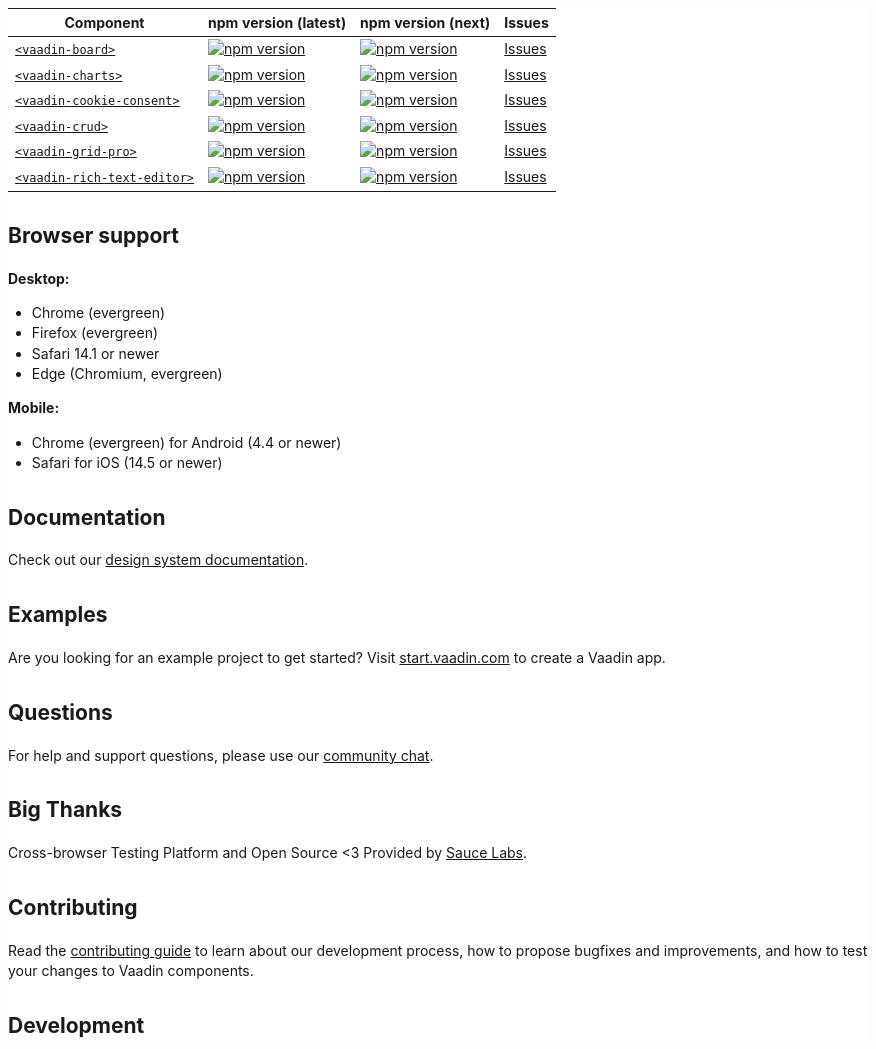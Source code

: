 | Component                                                                                                     | npm version (latest)                                                                                                        | npm version (next)                                                                                                                      | Issues                                                                            |
| ------------------------------------------------------------------------------------------------------------- | --------------------------------------------------------------------------------------------------------------------------- | --------------------------------------------------------------------------------------------------------------------------------------- | --------------------------------------------------------------------------------- |
| [`<vaadin-board>`](https://github.com/vaadin/web-components/tree/master/packages/board)                       | [![npm version](https://badgen.net/npm/v/@vaadin/board)](https://www.npmjs.com/package/@vaadin/board)                       | [![npm version](https://badgen.net/npm/v/@vaadin/board/next)](https://www.npmjs.com/package/@vaadin/board/v/next)                       | [Issues](https://github.com/vaadin/web-components/labels/vaadin-board)            |
| [`<vaadin-charts>`](https://github.com/vaadin/web-components/tree/master/packages/charts)                     | [![npm version](https://badgen.net/npm/v/@vaadin/charts)](https://www.npmjs.com/package/@vaadin/charts)                     | [![npm version](https://badgen.net/npm/v/@vaadin/charts/next)](https://www.npmjs.com/package/@vaadin/charts/v/next)                     | [Issues](https://github.com/vaadin/web-components/labels/vaadin-charts)           |
| [`<vaadin-cookie-consent>`](https://github.com/vaadin/web-components/tree/master/packages/cookie-consent)     | [![npm version](https://badgen.net/npm/v/@vaadin/cookie-consent)](https://www.npmjs.com/package/@vaadin/cookie-consent)     | [![npm version](https://badgen.net/npm/v/@vaadin/cookie-consent/next)](https://www.npmjs.com/package/@vaadin/cookie-consent/v/next)     | [Issues](https://github.com/vaadin/web-components/labels/vaadin-cookie-consent)   |
| [`<vaadin-crud>`](https://github.com/vaadin/web-components/tree/master/packages/crud)                         | [![npm version](https://badgen.net/npm/v/@vaadin/crud)](https://www.npmjs.com/package/@vaadin/crud)                         | [![npm version](https://badgen.net/npm/v/@vaadin/crud/next)](https://www.npmjs.com/package/@vaadin/crud/v/next)                         | [Issues](https://github.com/vaadin/web-components/labels/vaadin-crud)             |
| [`<vaadin-grid-pro>`](https://github.com/vaadin/web-components/tree/master/packages/grid-pro)                 | [![npm version](https://badgen.net/npm/v/@vaadin/grid-pro)](https://www.npmjs.com/package/@vaadin/grid-pro)                 | [![npm version](https://badgen.net/npm/v/@vaadin/grid-pro/next)](https://www.npmjs.com/package/@vaadin/grid-pro/v/next)                 | [Issues](https://github.com/vaadin/web-components/labels/vaadin-grid-pro)         |
| [`<vaadin-rich-text-editor>`](https://github.com/vaadin/web-components/tree/master/packages/rich-text-editor) | [![npm version](https://badgen.net/npm/v/@vaadin/rich-text-editor)](https://www.npmjs.com/package/@vaadin/rich-text-editor) | [![npm version](https://badgen.net/npm/v/@vaadin/rich-text-editor/next)](https://www.npmjs.com/package/@vaadin/rich-text-editor/v/next) | [Issues](https://github.com/vaadin/web-components/labels/vaadin-rich-text-editor) |

## Browser support

**Desktop:**

- Chrome (evergreen)
- Firefox (evergreen)
- Safari 14.1 or newer
- Edge (Chromium, evergreen)

**Mobile:**

- Chrome (evergreen) for Android (4.4 or newer)
- Safari for iOS (14.5 or newer)

## Documentation

Check out our [design system documentation](https://vaadin.com/docs/latest/components).

## Examples

Are you looking for an example project to get started? Visit [start.vaadin.com](https://start.vaadin.com/?preset=fusion) to create a Vaadin app.

## Questions

For help and support questions, please use our [community chat](https://vaad.in/chat).

## Big Thanks

Cross-browser Testing Platform and Open Source <3 Provided by [Sauce Labs](https://saucelabs.com).

## Contributing

Read the [contributing guide](https://vaadin.com/docs/latest/contributing/overview) to learn about our development process, how to propose bugfixes and improvements, and how to test your changes to Vaadin components.

## Development
